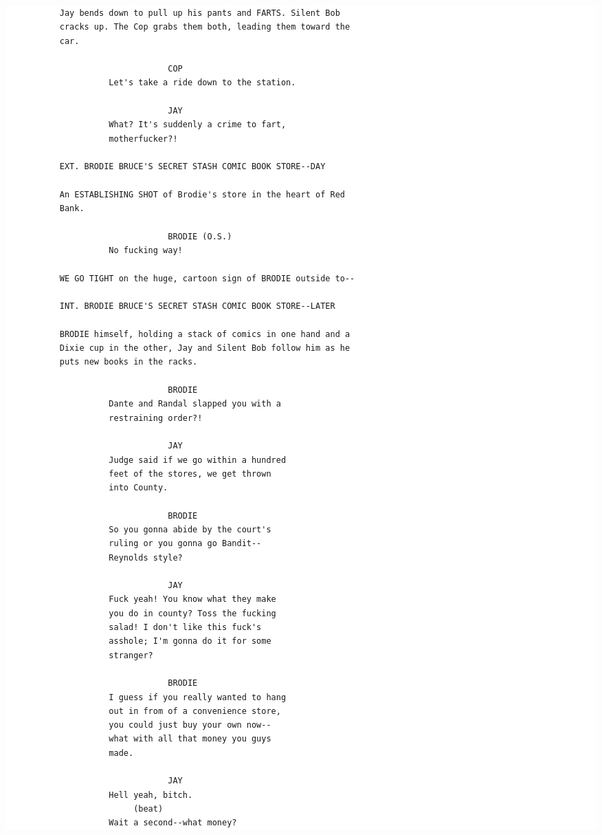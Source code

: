                Jay bends down to pull up his pants and FARTS. Silent Bob 
               cracks up. The Cop grabs them both, leading them toward the 
               car.

                                     COP
                         Let's take a ride down to the station.

                                     JAY
                         What? It's suddenly a crime to fart, 
                         motherfucker?!

               EXT. BRODIE BRUCE'S SECRET STASH COMIC BOOK STORE--DAY

               An ESTABLISHING SHOT of Brodie's store in the heart of Red 
               Bank.

                                     BRODIE (O.S.)
                         No fucking way!

               WE GO TIGHT on the huge, cartoon sign of BRODIE outside to--

               INT. BRODIE BRUCE'S SECRET STASH COMIC BOOK STORE--LATER

               BRODIE himself, holding a stack of comics in one hand and a 
               Dixie cup in the other, Jay and Silent Bob follow him as he 
               puts new books in the racks.

                                     BRODIE
                         Dante and Randal slapped you with a 
                         restraining order?!

                                     JAY
                         Judge said if we go within a hundred 
                         feet of the stores, we get thrown 
                         into County.

                                     BRODIE
                         So you gonna abide by the court's 
                         ruling or you gonna go Bandit--
                         Reynolds style?

                                     JAY
                         Fuck yeah! You know what they make 
                         you do in county? Toss the fucking 
                         salad! I don't like this fuck's 
                         asshole; I'm gonna do it for some 
                         stranger?

                                     BRODIE
                         I guess if you really wanted to hang 
                         out in from of a convenience store, 
                         you could just buy your own now--
                         what with all that money you guys 
                         made.

                                     JAY
                         Hell yeah, bitch.
                              (beat)
                         Wait a second--what money?
